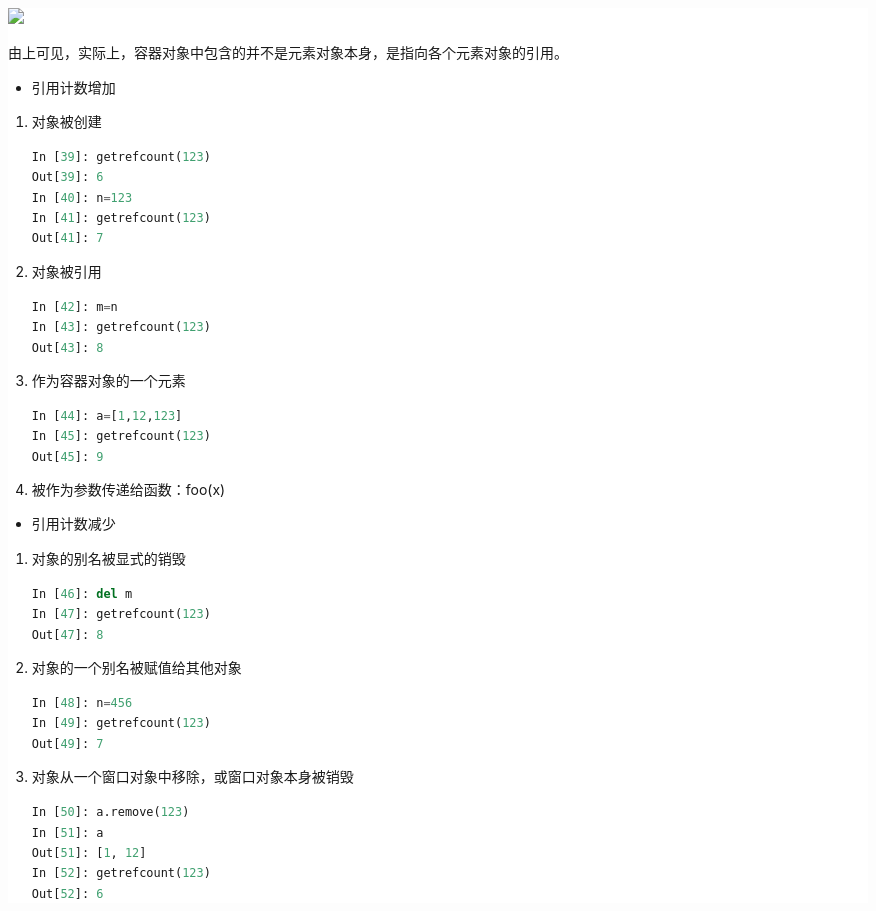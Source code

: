 ```python


```
![](https://static01.imgkr.com/temp/727ca86d12d845b89245c421f89bd401.png)

由上可见，实际上，容器对象中包含的并不是元素对象本身，是指向各个元素对象的引用。

- 引用计数增加

 1. 对象被创建

    ```python
    In [39]: getrefcount(123)
    Out[39]: 6 
    In [40]: n=123 
    In [41]: getrefcount(123)
    Out[41]: 7
    ```
 2. 对象被引用
    ```python
    In [42]: m=n
    In [43]: getrefcount(123)
    Out[43]: 8
    ```
 3. 作为容器对象的一个元素
    ```python
    In [44]: a=[1,12,123]
    In [45]: getrefcount(123)
    Out[45]: 9
    ```
 4. 被作为参数传递给函数：foo(x)

- 引用计数减少

 1. 对象的别名被显式的销毁
    ```python
    In [46]: del m
    In [47]: getrefcount(123)
    Out[47]: 8
    ```
 2. 对象的一个别名被赋值给其他对象
    ```python
    In [48]: n=456 
    In [49]: getrefcount(123)
    Out[49]: 7
    ```
 3. 对象从一个窗口对象中移除，或窗口对象本身被销毁

    ```python
    In [50]: a.remove(123)
    In [51]: a
    Out[51]: [1, 12]
    In [52]: getrefcount(123)
    Out[52]: 6
    ```
